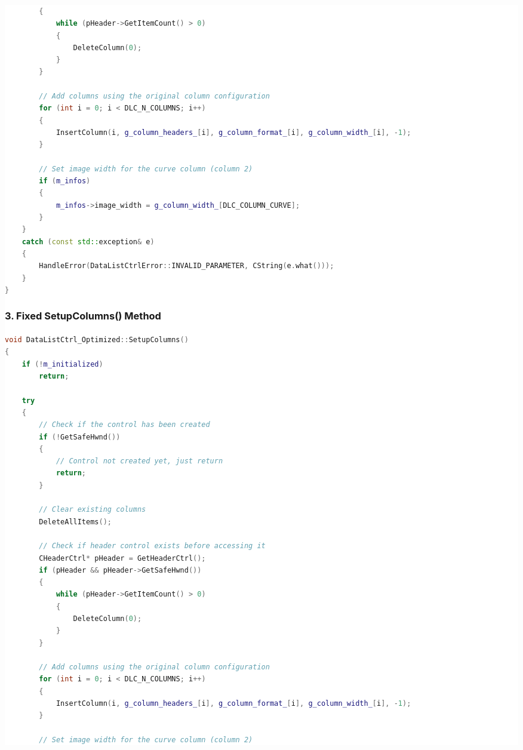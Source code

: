 ```cpp
        {
            while (pHeader->GetItemCount() > 0)
            {
                DeleteColumn(0);
            }
        }
        
        // Add columns using the original column configuration
        for (int i = 0; i < DLC_N_COLUMNS; i++)
        {
            InsertColumn(i, g_column_headers_[i], g_column_format_[i], g_column_width_[i], -1);
        }
        
        // Set image width for the curve column (column 2)
        if (m_infos)
        {
            m_infos->image_width = g_column_width_[DLC_COLUMN_CURVE];
        }
    }
    catch (const std::exception& e)
    {
        HandleError(DataListCtrlError::INVALID_PARAMETER, CString(e.what()));
    }
}
```

### 3. Fixed SetupColumns() Method

```cpp
void DataListCtrl_Optimized::SetupColumns()
{
    if (!m_initialized)
        return;
    
    try
    {
        // Check if the control has been created
        if (!GetSafeHwnd())
        {
            // Control not created yet, just return
            return;
        }
        
        // Clear existing columns
        DeleteAllItems();
        
        // Check if header control exists before accessing it
        CHeaderCtrl* pHeader = GetHeaderCtrl();
        if (pHeader && pHeader->GetSafeHwnd())
        {
            while (pHeader->GetItemCount() > 0)
            {
                DeleteColumn(0);
            }
        }
        
        // Add columns using the original column configuration
        for (int i = 0; i < DLC_N_COLUMNS; i++)
        {
            InsertColumn(i, g_column_headers_[i], g_column_format_[i], g_column_width_[i], -1);
        }
        
        // Set image width for the curve column (column 2)
```